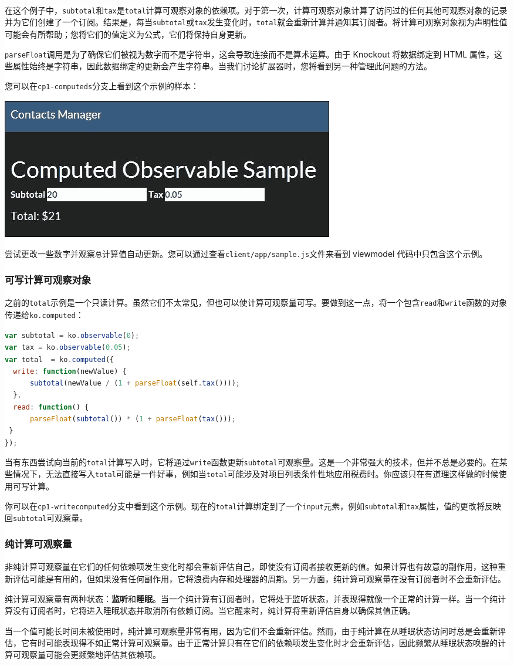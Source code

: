 在这个例子中，`subtotal`和`tax`是`total`计算可观察对象的依赖项。对于第一次，计算可观察对象计算了访问过的任何其他可观察对象的记录并为它们创建了一个订阅。结果是，每当`subtotal`或`tax`发生变化时，`total`就会重新计算并通知其订阅者。将计算可观察对象视为声明性值可能会有所帮助；您将它们的值定义为公式，它们将保持自身更新。

`parseFloat`调用是为了确保它们被视为数字而不是字符串，这会导致连接而不是算术运算。由于 Knockout 将数据绑定到 HTML 属性，这些属性始终是字符串，因此数据绑定的更新会产生字符串。当我们讨论扩展器时，您将看到另一种管理此问题的方法。

您可以在`cp1-computeds`分支上看到这个示例的样本：

![计算可观察对象](img/00003.jpeg)

尝试更改一些数字并观察`总`计算值自动更新。您可以通过查看`client/app/sample.js`文件来看到 viewmodel 代码中只包含这个示例。

### 可写计算可观察对象

之前的`total`示例是一个只读计算。虽然它们不太常见，但也可以使计算可观察量可写。要做到这一点，将一个包含`read`和`write`函数的对象传递给`ko.computed`：

```js
var subtotal = ko.observable(0);
var tax = ko.observable(0.05);
var total  = ko.computed({
  write: function(newValue) {
      subtotal(newValue / (1 + parseFloat(self.tax())));
  },
  read: function() {
      parseFloat(subtotal()) * (1 + parseFloat(tax()));
 }
});
```

当有东西尝试向当前的`total`计算写入时，它将通过`write`函数更新`subtotal`可观察量。这是一个非常强大的技术，但并不总是必要的。在某些情况下，无法直接写入`total`可能是一件好事，例如当`total`可能涉及对项目列表条件性地应用税费时。你应该只在有道理这样做的时候使用可写计算。

你可以在`cp1-writecomputed`分支中看到这个示例。现在的`total`计算绑定到了一个`input`元素，例如`subtotal`和`tax`属性，值的更改将反映回`subtotal`可观察量。

### 纯计算可观察量

非纯计算可观察量在它们的任何依赖项发生变化时都会重新评估自己，即使没有订阅者接收更新的值。如果计算也有故意的副作用，这种重新评估可能是有用的，但如果没有任何副作用，它将浪费内存和处理器的周期。另一方面，纯计算可观察量在没有订阅者时不会重新评估。

纯计算可观察量有两种状态：**监听**和**睡眠**。当一个纯计算有订阅者时，它将处于监听状态，并表现得就像一个正常的计算一样。当一个纯计算没有订阅者时，它将进入睡眠状态并取消所有依赖订阅。当它醒来时，纯计算将重新评估自身以确保其值正确。

当一个值可能长时间未被使用时，纯计算可观察量非常有用，因为它们不会重新评估。然而，由于纯计算在从睡眠状态访问时总是会重新评估，它有时可能表现得不如正常计算可观察量。由于正常计算只有在它们的依赖项发生变化时才会重新评估，因此频繁从睡眠状态唤醒的计算可观察量可能会更频繁地评估其依赖项。
